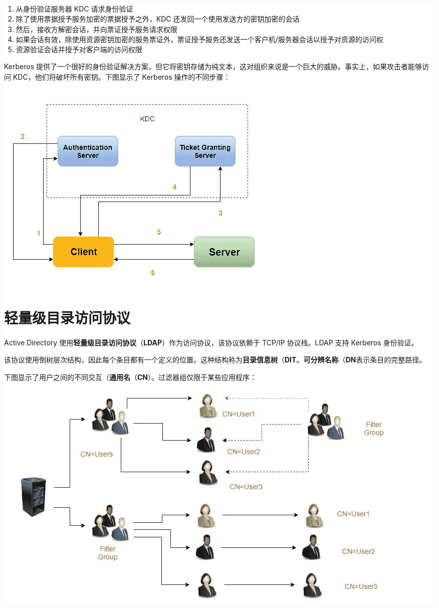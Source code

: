 1.  从身份验证服务器 KDC 请求身份验证
2.  除了使用票据授予服务加密的票据授予之外，KDC 还发回一个使用发送方的密钥加密的会话
3.  然后，接收方解密会话，并向票证授予服务请求权限
4.  如果会话有效，除使用资源密钥加密的服务票证外，票证授予服务还发送一个客户机/服务器会话以授予对资源的访问权
5.  资源验证会话并授予对客户端的访问权限

Kerberos 提供了一个很好的身份验证解决方案，但它将密钥存储为纯文本，这对组织来说是一个巨大的威胁。事实上，如果攻击者能够访问 KDC，他们将破坏所有密钥。下图显示了 Kerberos 操作的不同步骤：

![](img/00102.jpeg)

# 轻量级目录访问协议

Active Directory 使用**轻量级目录访问协议**（**LDAP**）作为访问协议，该协议依赖于 TCP/IP 协议栈。LDAP 支持 Kerberos 身份验证。

该协议使用倒树层次结构，因此每个条目都有一个定义的位置。这种结构称为**目录信息树**（**DIT**。**可分辨名称**（**DN**表示条目的完整路径。

下图显示了用户之间的不同交互（**通用名**（**CN**）。过滤器组仅限于某些应用程序：

![](img/00103.jpeg)
